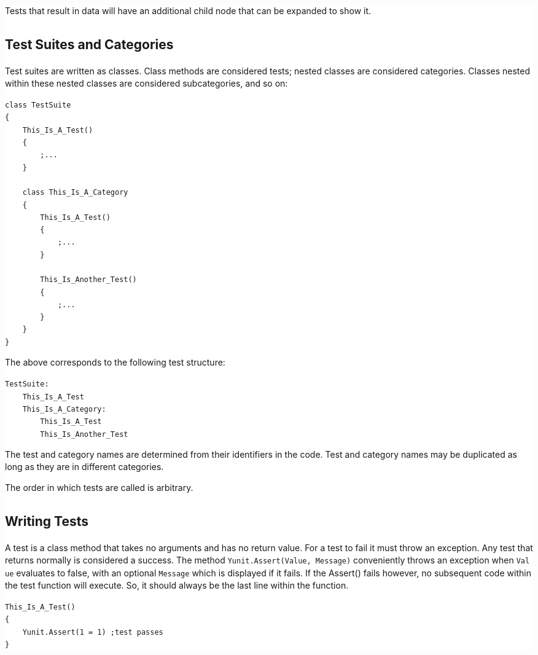 Tests that result in data will have an additional child node that can be expanded to show it.

Test Suites and Categories
--------------------------
Test suites are written as classes. Class methods are considered tests; nested classes are considered categories.
Classes nested within these nested classes are considered subcategories, and so on:

    class TestSuite
    {
        This_Is_A_Test()
        {
            ;...
        }
    
        class This_Is_A_Category
        {
            This_Is_A_Test()
            {
                ;...
            }
            
            This_Is_Another_Test()
            {
                ;...
            }
        }
    }

The above corresponds to the following test structure:

    TestSuite:
        This_Is_A_Test
        This_Is_A_Category:
            This_Is_A_Test
            This_Is_Another_Test

The test and category names are determined from their identifiers in the code. Test and category names may be duplicated as long as they are in different categories.

The order in which tests are called is arbitrary.

Writing Tests
-------------
A test is a class method that takes no arguments and has no return value.
For a test to fail it must throw an exception. 
Any test that returns normally is considered a success. 
The method `Yunit.Assert(Value, Message)` conveniently throws an exception when `Value` evaluates to false, with an optional `Message` which is displayed if it fails. If the Assert() fails however, no subsequent code within the test function will execute. So, it should always be the last line within the function.

    This_Is_A_Test()
    {
        Yunit.Assert(1 = 1) ;test passes
    }
    